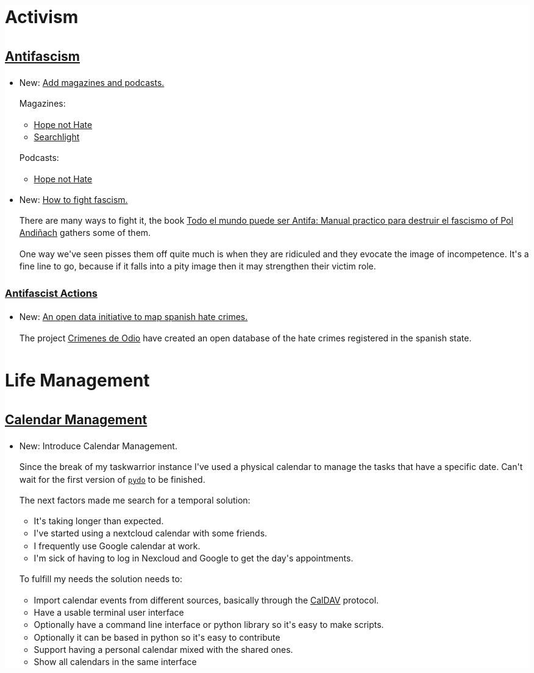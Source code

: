 # Activism

## [Antifascism](antifascism.md)

* New: [Add magazines and podcasts.](antifascism.md#magazines)

    Magazines:
    
    * [Hope not Hate](https://hopenothate.org.uk)
    * [Searchlight](https://www.searchlightmagazine.com/)
    
    Podcasts:
    
    * [Hope not Hate](https://hopenothate.org.uk/research/podcast/)

* New: [How to fight fascism.](antifascism.md#how-to-fight-fascism)

    There are many ways to fight it, the book [Todo el mundo puede ser Antifa: Manual practico para destruir el fascismo of Pol Andiñach](https://www.txalaparta.eus/es/libros/todo-el-mundo-puede-ser-antifa) gathers some of them.
    
    One way we've seen pisses them off quite much is when they are ridiculed and
    they evocate the image of incompetence. It's a fine line to go, because if it
    falls into a pity image then it may strengthen their victim role.

### [Antifascist Actions](antifascist_actions.md)

* New: [An open data initiative to map spanish hate crimes.](antifascist_actions.md#an-open-data-initiative-to-map-spanish-hate-crimes)

    The project [Crimenes de Odio](https://crimenesdeodio.info/es/) have created an open database of the hate crimes registered in the spanish state.

# Life Management

## [Calendar Management](calendar_management.md)

* New: Introduce Calendar Management.

    Since the break of my taskwarrior instance I've used a physical calendar to
    manage the tasks that have a specific date. Can't wait for
    the first version of [`pydo`](https://github.com/lyz-code/pydo) to be finished.
    
    The next factors made me search for a temporal solution:
    
    * It's taking longer than expected.
    * I've started using a nextcloud calendar with some friends.
    * I frequently use Google calendar at work.
    * I'm sick of having to log in Nexcloud and Google to get the day's
        appointments.
    
    To fulfill my needs the solution needs to:
    
    * Import calendar events from different sources, basically through
        the [CalDAV](http://en.wikipedia.org/wiki/CalDAV) protocol.
    * Have a usable terminal user interface
    * Optionally have a command line interface or python library so it's easy to make scripts.
    * Optionally it can be based in python so it's easy to contribute
    * Support having a personal calendar mixed with the shared ones.
    * Show all calendars in the same interface
    
